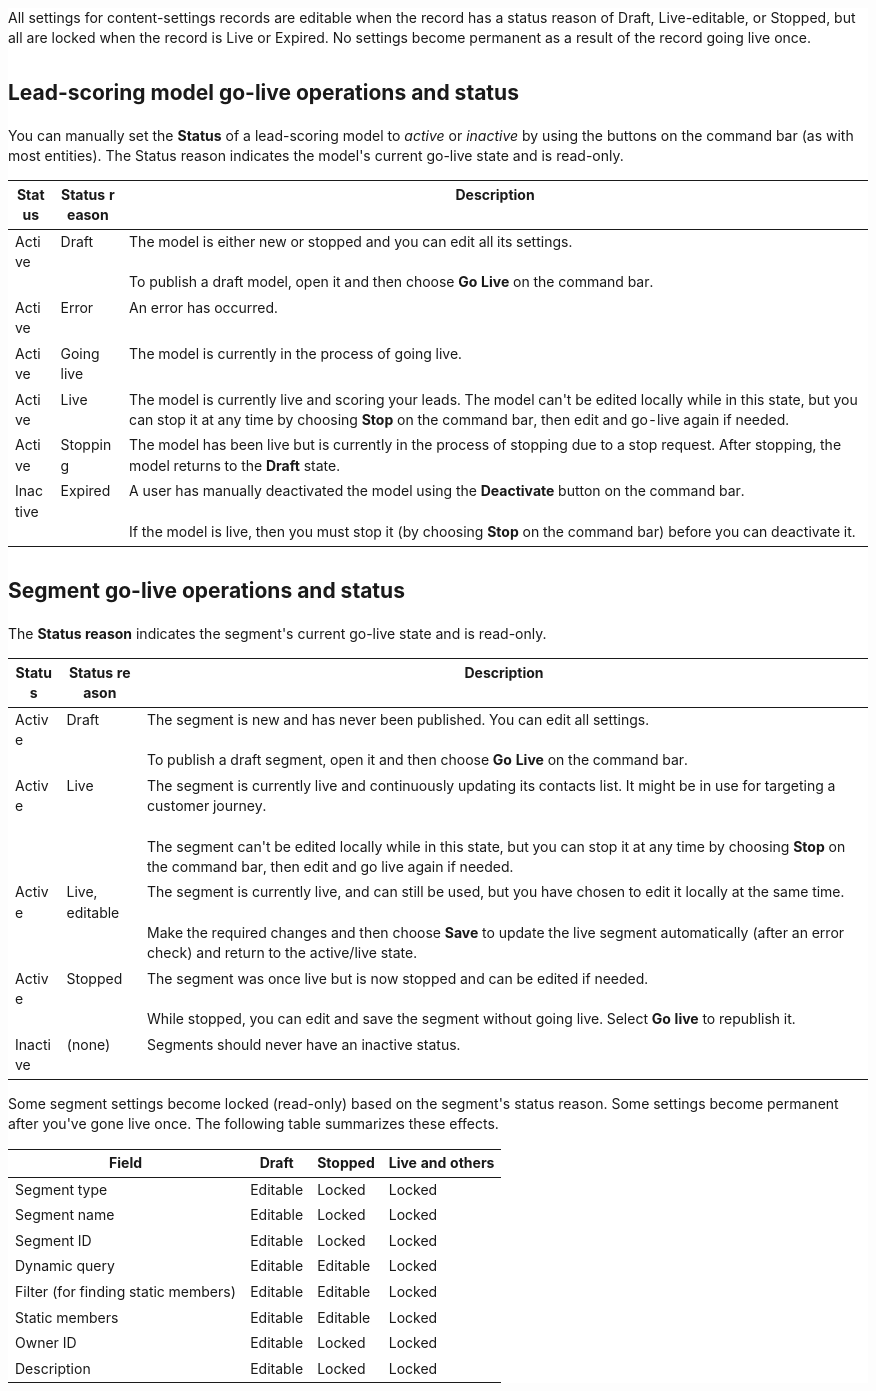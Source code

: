 All settings for content-settings records are editable when the record has a status reason of Draft, Live-editable, or Stopped, but all are locked when the record is Live or Expired. No settings become permanent as a result of the record going live once.

## Lead-scoring model go-live operations and status

You can manually set the **Status** of a lead-scoring model to _active_ or _inactive_ by using the buttons on the command bar (as with most entities). The Status&nbsp;reason indicates the model's current go-live state and is read-only.

| Status | Status&nbsp;reason | Description |
| --- | --- | --- |
| Active | Draft | The model is either new or stopped and you can edit all its settings.<br><br>To publish a draft model, open it and then choose **Go Live** on the command bar. |
| Active | Error |An error has occurred. |
| Active | Going live | The model is currently in the process of going live. |
| Active | Live | The model is currently live and scoring your leads. The model can't be edited locally while in this state, but you can stop it at any time by choosing **Stop** on the command bar, then edit and go-live again if needed. |
| Active | Stopping | The model has been live but is currently in the process of stopping due to a stop request. After stopping, the model returns to the **Draft** state. |
| Inactive | Expired | A user has manually deactivated the model using the **Deactivate** button on the command bar.<br><br>If the model is live, then you must stop it (by choosing **Stop** on the command bar) before you can deactivate it. |

## Segment go-live operations and status

The **Status reason** indicates the segment's current go-live state and is read-only.

| Status | Status&nbsp;reason | Description |
| --- | --- | --- |
| Active | Draft | The segment is new and has never been published. You can edit all settings.<br><br>To publish a draft segment, open it and then choose **Go Live** on the command bar. |
| Active | Live | The segment is currently live and continuously updating its contacts list. It might be in use for targeting a customer journey.<br><br>The segment can't be edited locally while in this state, but you can stop it at any time by choosing **Stop** on the command bar, then edit and go live again if needed. |
| Active | Live, editable | The segment is currently live, and can still be used, but you have chosen to edit it locally at the same time.<br><br>Make the required changes and then choose **Save** to update the live segment automatically (after an error check) and return to the active/live state. |
| Active | Stopped | The segment was once live but is now stopped and can be edited if needed.<br><br>While stopped, you can edit and save the segment without going live. Select **Go live** to republish it. |
| Inactive | (none) | Segments should never have an inactive status. |

Some segment settings become locked (read-only) based on the segment's status reason. Some settings become permanent after you've gone live once. The following table summarizes these effects.

| Field | Draft | Stopped | Live and others |
| --- | --- | --- | --- |
| Segment type | Editable | Locked | Locked |
| Segment name | Editable | Locked | Locked |
| Segment ID | Editable | Locked | Locked |
| Dynamic query | Editable | Editable | Locked |
| Filter (for finding static members) | Editable | Editable | Locked |
| Static members | Editable | Editable | Locked |
| Owner ID | Editable | Locked | Locked |
| Description | Editable | Locked | Locked |
